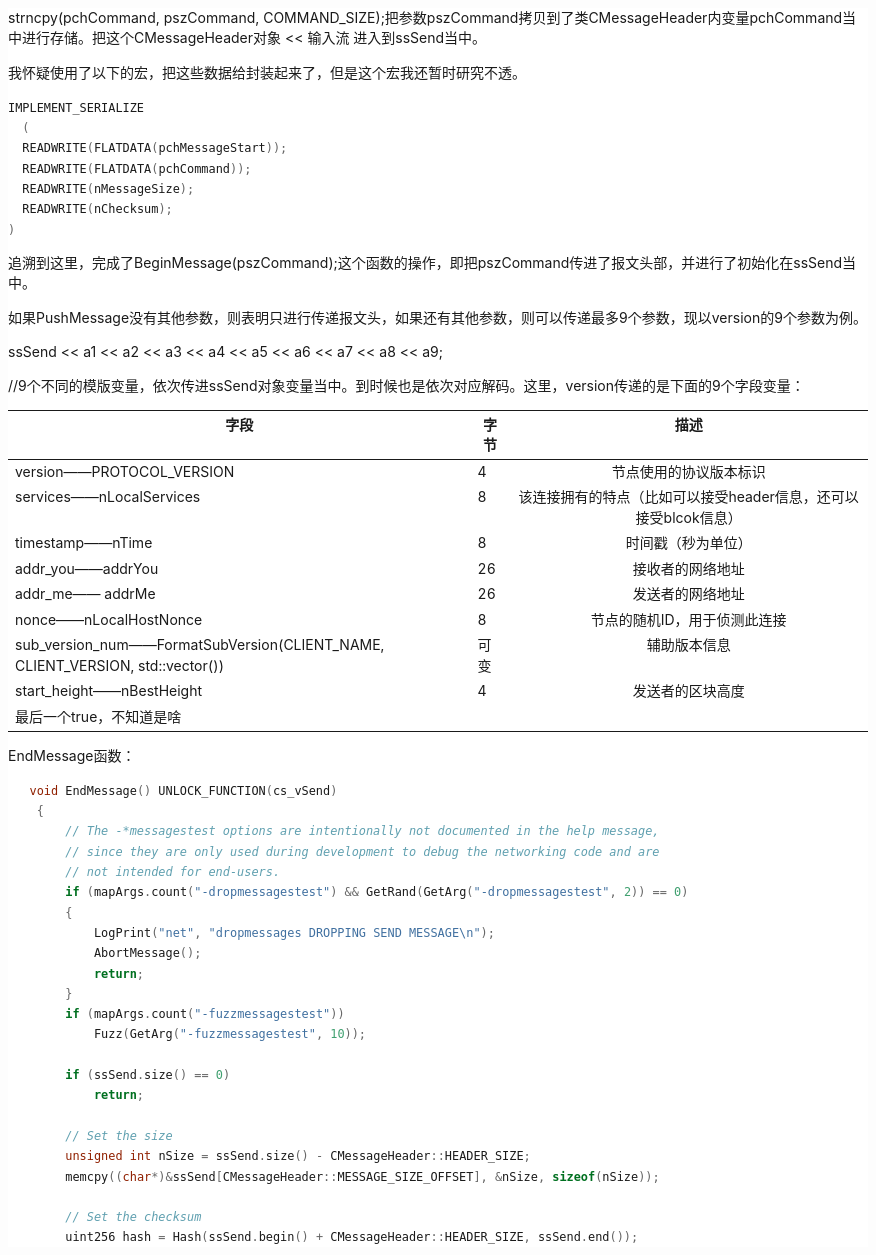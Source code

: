 strncpy(pchCommand, pszCommand, COMMAND_SIZE);把参数pszCommand拷贝到了类CMessageHeader内变量pchCommand当中进行存储。把这个CMessageHeader对象 << 输入流 进入到ssSend当中。

我怀疑使用了以下的宏，把这些数据给封装起来了，但是这个宏我还暂时研究不透。

```cpp
IMPLEMENT_SERIALIZE
  (
  READWRITE(FLATDATA(pchMessageStart));
  READWRITE(FLATDATA(pchCommand));
  READWRITE(nMessageSize);
  READWRITE(nChecksum);
)
```



追溯到这里，完成了BeginMessage(pszCommand);这个函数的操作，即把pszCommand传进了报文头部，并进行了初始化在ssSend当中。

如果PushMessage没有其他参数，则表明只进行传递报文头，如果还有其他参数，则可以传递最多9个参数，现以version的9个参数为例。

ssSend << a1 << a2 << a3 << a4 << a5 << a6 << a7 << a8 << a9;

//9个不同的模版变量，依次传进ssSend对象变量当中。到时候也是依次对应解码。这里，version传递的是下面的9个字段变量：

| 字段                                                         | 字节 |                             描述                             |
| ------------------------------------------------------------ | ---- | :----------------------------------------------------------: |
| version——PROTOCOL_VERSION                                    | 4    |                    节点使用的协议版本标识                    |
| services——nLocalServices                                     | 8    | 该连接拥有的特点（比如可以接受header信息，还可以接受blcok信息） |
| timestamp——nTime                                             | 8    |                      时间戳（秒为单位）                      |
| addr_you——addrYou                                            | 26   |                       接收者的网络地址                       |
| addr_me—— addrMe                                             | 26   |                       发送者的网络地址                       |
| nonce——nLocalHostNonce                                       | 8    |                 节点的随机ID，用于侦测此连接                 |
| sub_version_num——FormatSubVersion(CLIENT_NAME, CLIENT_VERSION, std::vector<string>()) | 可变 |                         辅助版本信息                         |
| start_height——nBestHeight                                    | 4    |                       发送者的区块高度                       |
| 最后一个true，不知道是啥                                     |      |                                                              |

EndMessage函数：

```cpp
   void EndMessage() UNLOCK_FUNCTION(cs_vSend)
    {
        // The -*messagestest options are intentionally not documented in the help message,
        // since they are only used during development to debug the networking code and are
        // not intended for end-users.
        if (mapArgs.count("-dropmessagestest") && GetRand(GetArg("-dropmessagestest", 2)) == 0)
        {
            LogPrint("net", "dropmessages DROPPING SEND MESSAGE\n");
            AbortMessage();
            return;
        }
        if (mapArgs.count("-fuzzmessagestest"))
            Fuzz(GetArg("-fuzzmessagestest", 10));

        if (ssSend.size() == 0)
            return;

        // Set the size
        unsigned int nSize = ssSend.size() - CMessageHeader::HEADER_SIZE;
        memcpy((char*)&ssSend[CMessageHeader::MESSAGE_SIZE_OFFSET], &nSize, sizeof(nSize));

        // Set the checksum
        uint256 hash = Hash(ssSend.begin() + CMessageHeader::HEADER_SIZE, ssSend.end());
```